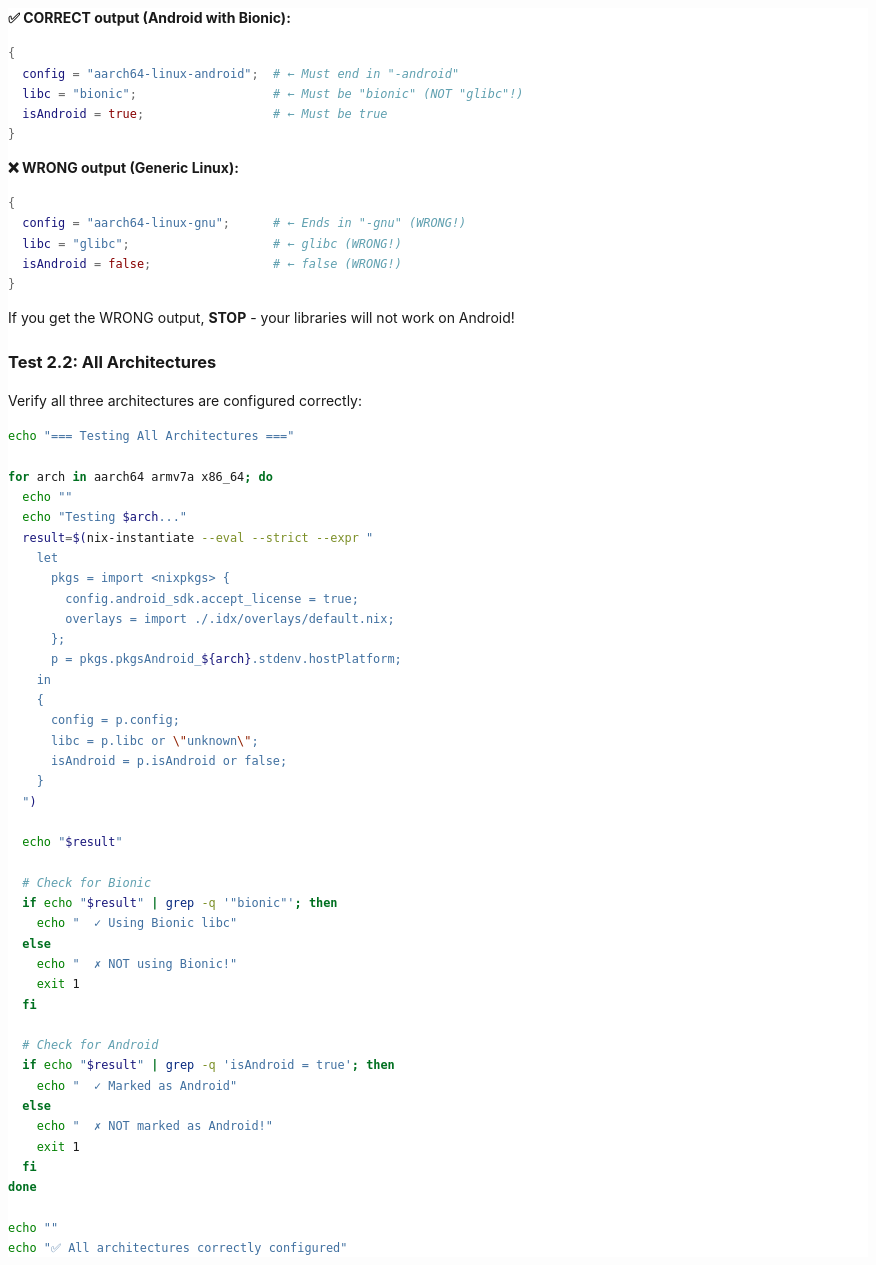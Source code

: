 **✅ CORRECT output (Android with Bionic):**
```nix
{
  config = "aarch64-linux-android";  # ← Must end in "-android"
  libc = "bionic";                   # ← Must be "bionic" (NOT "glibc"!)
  isAndroid = true;                  # ← Must be true
}
```

**❌ WRONG output (Generic Linux):**
```nix
{
  config = "aarch64-linux-gnu";      # ← Ends in "-gnu" (WRONG!)
  libc = "glibc";                    # ← glibc (WRONG!)
  isAndroid = false;                 # ← false (WRONG!)
}
```

If you get the WRONG output, **STOP** - your libraries will not work on Android!

### Test 2.2: All Architectures

Verify all three architectures are configured correctly:

```bash
echo "=== Testing All Architectures ==="

for arch in aarch64 armv7a x86_64; do
  echo ""
  echo "Testing $arch..."
  result=$(nix-instantiate --eval --strict --expr "
    let
      pkgs = import <nixpkgs> {
        config.android_sdk.accept_license = true;
        overlays = import ./.idx/overlays/default.nix;
      };
      p = pkgs.pkgsAndroid_${arch}.stdenv.hostPlatform;
    in
    {
      config = p.config;
      libc = p.libc or \"unknown\";
      isAndroid = p.isAndroid or false;
    }
  ")
  
  echo "$result"
  
  # Check for Bionic
  if echo "$result" | grep -q '"bionic"'; then
    echo "  ✓ Using Bionic libc"
  else
    echo "  ✗ NOT using Bionic!"
    exit 1
  fi
  
  # Check for Android
  if echo "$result" | grep -q 'isAndroid = true'; then
    echo "  ✓ Marked as Android"
  else
    echo "  ✗ NOT marked as Android!"
    exit 1
  fi
done

echo ""
echo "✅ All architectures correctly configured"
```